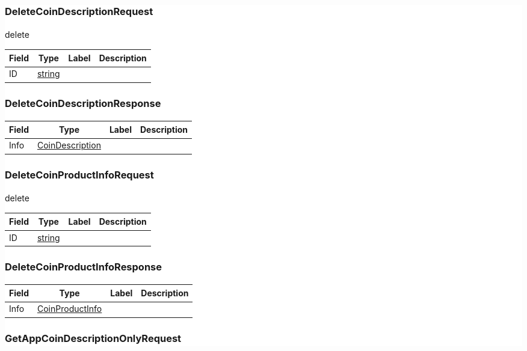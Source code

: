 ### DeleteCoinDescriptionRequest
delete


| Field | Type | Label | Description |
| ----- | ---- | ----- | ----------- |
| ID | [string](#string) |  |  |






<a name="project-info-manager-v1-DeleteCoinDescriptionResponse"></a>

### DeleteCoinDescriptionResponse



| Field | Type | Label | Description |
| ----- | ---- | ----- | ----------- |
| Info | [CoinDescription](#project-info-manager-v1-CoinDescription) |  |  |






<a name="project-info-manager-v1-DeleteCoinProductInfoRequest"></a>

### DeleteCoinProductInfoRequest
delete


| Field | Type | Label | Description |
| ----- | ---- | ----- | ----------- |
| ID | [string](#string) |  |  |






<a name="project-info-manager-v1-DeleteCoinProductInfoResponse"></a>

### DeleteCoinProductInfoResponse



| Field | Type | Label | Description |
| ----- | ---- | ----- | ----------- |
| Info | [CoinProductInfo](#project-info-manager-v1-CoinProductInfo) |  |  |






<a name="project-info-manager-v1-GetAppCoinDescriptionOnlyRequest"></a>

### GetAppCoinDescriptionOnlyRequest

